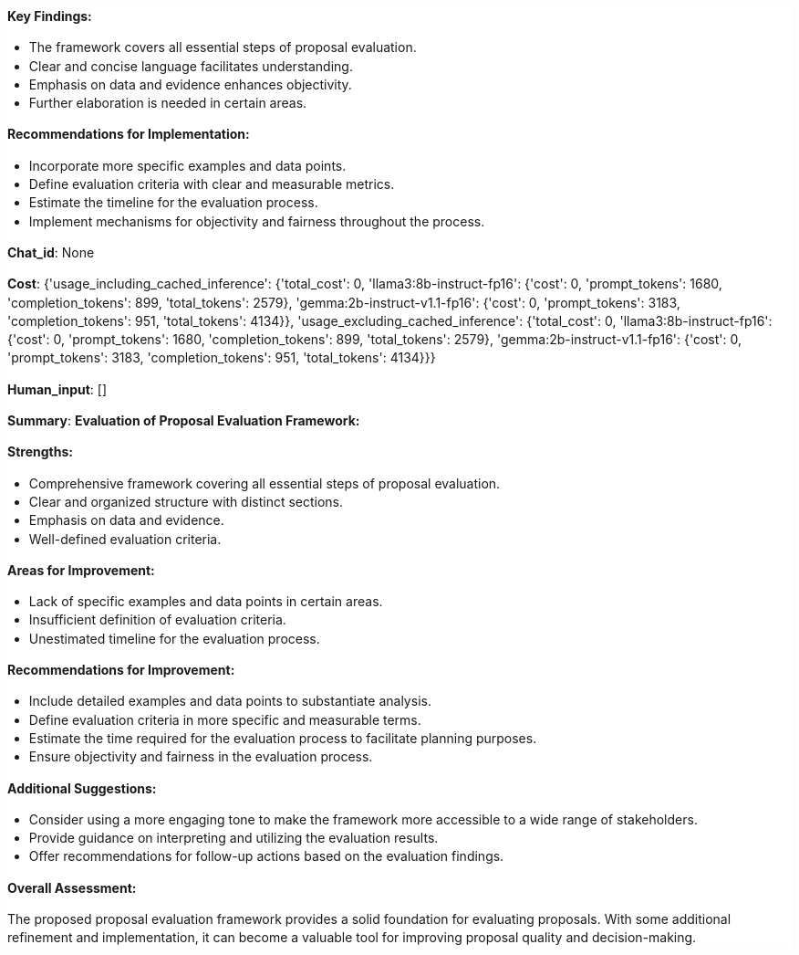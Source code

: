 **Key Findings:**

* The framework covers all essential steps of proposal evaluation.
* Clear and concise language facilitates understanding.
* Emphasis on data and evidence enhances objectivity.
* Further elaboration is needed in certain areas.

**Recommendations for Implementation:**

* Incorporate more specific examples and data points.
* Define evaluation criteria with clear and measurable metrics.
* Estimate the timeline for the evaluation process.
* Implement mechanisms for objectivity and fairness throughout the process.

**Chat_id**: None

**Cost**: {'usage_including_cached_inference': {'total_cost': 0, 'llama3:8b-instruct-fp16': {'cost': 0, 'prompt_tokens': 1680, 'completion_tokens': 899, 'total_tokens': 2579}, 'gemma:2b-instruct-v1.1-fp16': {'cost': 0, 'prompt_tokens': 3183, 'completion_tokens': 951, 'total_tokens': 4134}}, 'usage_excluding_cached_inference': {'total_cost': 0, 'llama3:8b-instruct-fp16': {'cost': 0, 'prompt_tokens': 1680, 'completion_tokens': 899, 'total_tokens': 2579}, 'gemma:2b-instruct-v1.1-fp16': {'cost': 0, 'prompt_tokens': 3183, 'completion_tokens': 951, 'total_tokens': 4134}}}

**Human_input**: []

**Summary**: **Evaluation of Proposal Evaluation Framework:**

**Strengths:**

* Comprehensive framework covering all essential steps of proposal evaluation.
* Clear and organized structure with distinct sections.
* Emphasis on data and evidence.
* Well-defined evaluation criteria.

**Areas for Improvement:**

* Lack of specific examples and data points in certain areas.
* Insufficient definition of evaluation criteria.
* Unestimated timeline for the evaluation process.

**Recommendations for Improvement:**

* Include detailed examples and data points to substantiate analysis.
* Define evaluation criteria in more specific and measurable terms.
* Estimate the time required for the evaluation process to facilitate planning purposes.
* Ensure objectivity and fairness in the evaluation process.

**Additional Suggestions:**

* Consider using a more engaging tone to make the framework more accessible to a wide range of stakeholders.
* Provide guidance on interpreting and utilizing the evaluation results.
* Offer recommendations for follow-up actions based on the evaluation findings.

**Overall Assessment:**

The proposed proposal evaluation framework provides a solid foundation for evaluating proposals. With some additional refinement and implementation, it can become a valuable tool for improving proposal quality and decision-making.
